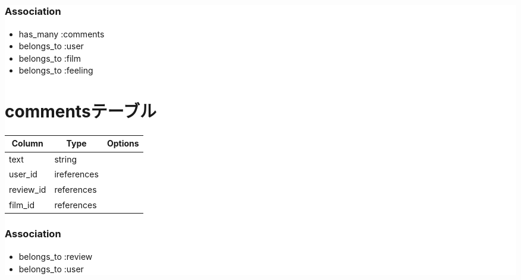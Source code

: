 ### Association
- has_many :comments
- belongs_to :user
- belongs_to :film
- belongs_to :feeling

# commentsテーブル
|Column|Type|Options|
|------|----|-------|
|text|string|
|user_id|ireferences|
|review_id|references|
|film_id|references|

### Association
- belongs_to :review
- belongs_to :user
